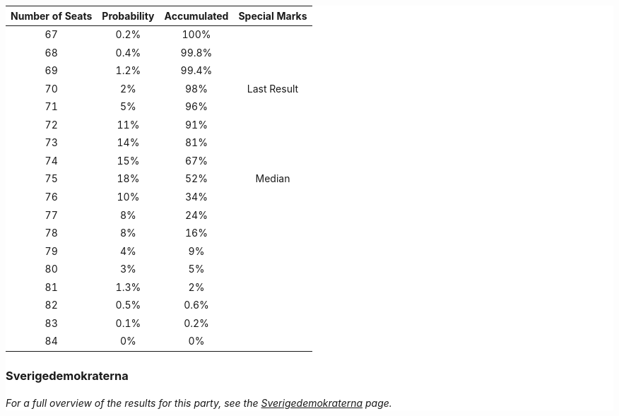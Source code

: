 | Number of Seats | Probability | Accumulated | Special Marks |
|:---------------:|:-----------:|:-----------:|:-------------:|
| 67 | 0.2% | 100% |  |
| 68 | 0.4% | 99.8% |  |
| 69 | 1.2% | 99.4% |  |
| 70 | 2% | 98% | Last Result |
| 71 | 5% | 96% |  |
| 72 | 11% | 91% |  |
| 73 | 14% | 81% |  |
| 74 | 15% | 67% |  |
| 75 | 18% | 52% | Median |
| 76 | 10% | 34% |  |
| 77 | 8% | 24% |  |
| 78 | 8% | 16% |  |
| 79 | 4% | 9% |  |
| 80 | 3% | 5% |  |
| 81 | 1.3% | 2% |  |
| 82 | 0.5% | 0.6% |  |
| 83 | 0.1% | 0.2% |  |
| 84 | 0% | 0% |  |

### Sverigedemokraterna

*For a full overview of the results for this party, see the [Sverigedemokraterna](party-sverigedemokraterna.html) page.*
